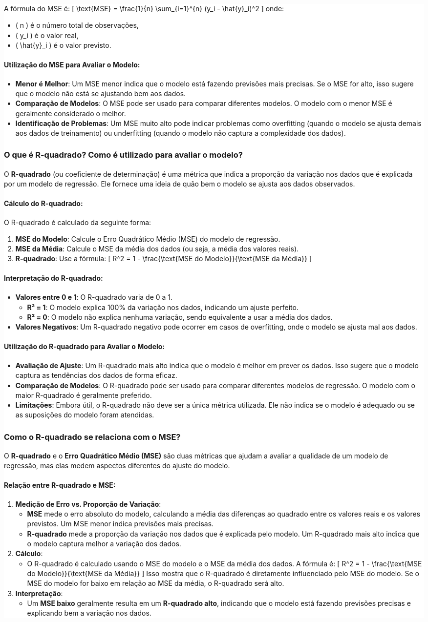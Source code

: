 A fórmula do MSE é:
\[ \text{MSE} = \frac{1}{n} \sum_{i=1}^{n} (y_i - \hat{y}_i)^2 \]
onde:
- \( n \) é o número total de observações,
- \( y_i \) é o valor real,
- \( \hat{y}_i \) é o valor previsto.

#### Utilização do MSE para Avaliar o Modelo:
- **Menor é Melhor**: Um MSE menor indica que o modelo está fazendo previsões mais precisas. Se o MSE for alto, isso sugere que o modelo não está se ajustando bem aos dados.
- **Comparação de Modelos**: O MSE pode ser usado para comparar diferentes modelos. O modelo com o menor MSE é geralmente considerado o melhor.
- **Identificação de Problemas**: Um MSE muito alto pode indicar problemas como overfitting (quando o modelo se ajusta demais aos dados de treinamento) ou underfitting (quando o modelo não captura a complexidade dos dados).

### **O que é R-quadrado? Como é utilizado para avaliar o modelo?**
O **R-quadrado** (ou coeficiente de determinação) é uma métrica que indica a proporção da variação nos dados que é explicada por um modelo de regressão. Ele fornece uma ideia de quão bem o modelo se ajusta aos dados observados.

#### Cálculo do R-quadrado:
O R-quadrado é calculado da seguinte forma:
1.  **MSE do Modelo**: Calcule o Erro Quadrático Médio (MSE) do modelo de regressão.
2.  **MSE da Média**: Calcule o MSE da média dos dados (ou seja, a média dos valores reais).
3.  **R-quadrado**: Use a fórmula:
    \[ R^2 = 1 - \frac{\text{MSE do Modelo}}{\text{MSE da Média}} \]

#### Interpretação do R-quadrado:
- **Valores entre 0 e 1**: O R-quadrado varia de 0 a 1.
  - **R² = 1**: O modelo explica 100% da variação nos dados, indicando um ajuste perfeito.
  - **R² = 0**: O modelo não explica nenhuma variação, sendo equivalente a usar a média dos dados.
- **Valores Negativos**: Um R-quadrado negativo pode ocorrer em casos de overfitting, onde o modelo se ajusta mal aos dados.

#### Utilização do R-quadrado para Avaliar o Modelo:
- **Avaliação de Ajuste**: Um R-quadrado mais alto indica que o modelo é melhor em prever os dados. Isso sugere que o modelo captura as tendências dos dados de forma eficaz.
- **Comparação de Modelos**: O R-quadrado pode ser usado para comparar diferentes modelos de regressão. O modelo com o maior R-quadrado é geralmente preferido.
- **Limitações**: Embora útil, o R-quadrado não deve ser a única métrica utilizada. Ele não indica se o modelo é adequado ou se as suposições do modelo foram atendidas.

### **Como o R-quadrado se relaciona com o MSE?**
O **R-quadrado** e o **Erro Quadrático Médio (MSE)** são duas métricas que ajudam a avaliar a qualidade de um modelo de regressão, mas elas medem aspectos diferentes do ajuste do modelo.

#### Relação entre R-quadrado e MSE:
1.  **Medição de Erro vs. Proporção de Variação**:
    - **MSE** mede o erro absoluto do modelo, calculando a média das diferenças ao quadrado entre os valores reais e os valores previstos. Um MSE menor indica previsões mais precisas.
    - **R-quadrado** mede a proporção da variação nos dados que é explicada pelo modelo. Um R-quadrado mais alto indica que o modelo captura melhor a variação dos dados.
2.  **Cálculo**:
    - O R-quadrado é calculado usando o MSE do modelo e o MSE da média dos dados. A fórmula é:
      \[ R^2 = 1 - \frac{\text{MSE do Modelo}}{\text{MSE da Média}} \]
    Isso mostra que o R-quadrado é diretamente influenciado pelo MSE do modelo. Se o MSE do modelo for baixo em relação ao MSE da média, o R-quadrado será alto.
3.  **Interpretação**:
    - Um **MSE baixo** geralmente resulta em um **R-quadrado alto**, indicando que o modelo está fazendo previsões precisas e explicando bem a variação nos dados.
